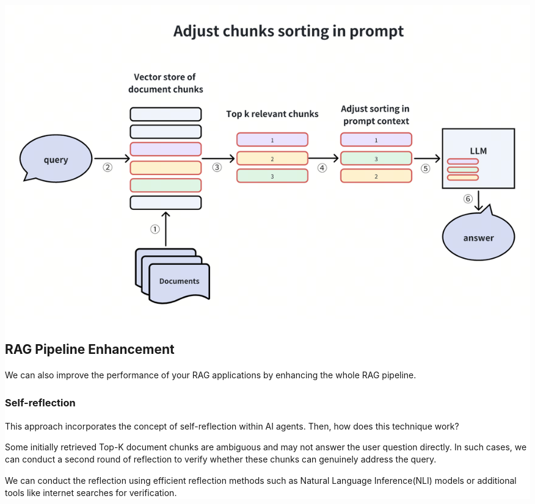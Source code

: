 ![](../../../pics/advanced_rag/adjust_order.png)

## RAG Pipeline Enhancement

We can also improve the performance of your RAG applications by enhancing the whole RAG pipeline. 

### Self-reflection

This approach incorporates the concept of self-reflection within AI agents. Then, how does this technique work? 

Some initially retrieved Top-K document chunks are ambiguous and may not answer the user question directly. In such cases, we can conduct a second round of reflection to verify whether these chunks can genuinely address the query. 

We can conduct the reflection using efficient reflection methods such as Natural Language Inference(NLI) models or additional tools like internet searches for verification. 
